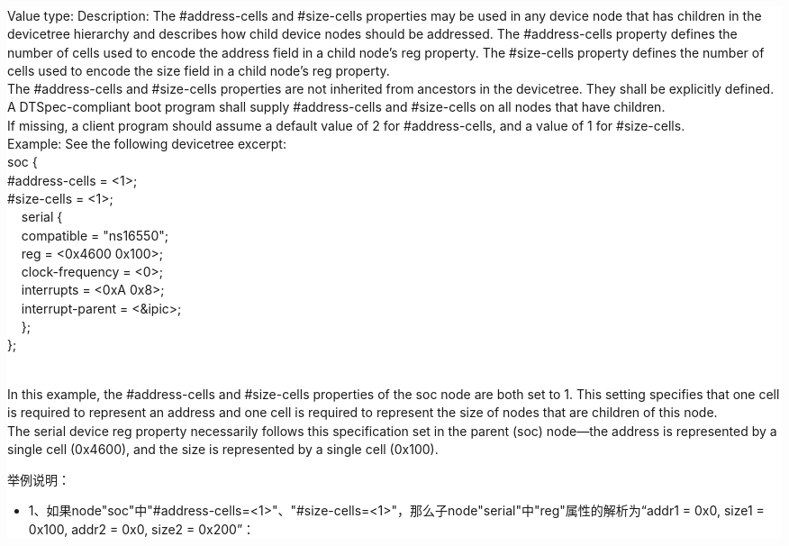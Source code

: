 <tr>
<td> Value type: </td>
<td> <u32> </td>
</tr>

<tr>
<td> Description: </td>
<td>
The #address-cells and #size-cells properties may be used in any device node that has children in the devicetree hierarchy and describes how child device nodes should be addressed. The #address-cells property defines the number of <u32> cells used to encode the address field in a child node’s reg property. The #size-cells property defines the number of <u32> cells used to encode the size field in a child node’s reg property.<br />
The #address-cells and #size-cells properties are not inherited from ancestors in the devicetree. They shall be explicitly defined.<br />
A DTSpec-compliant boot program shall supply #address-cells and #size-cells on all nodes that have children.<br />
If missing, a client program should assume a default value of 2 for #address-cells, and a value of 1 for #size-cells.<br />
</td>
</tr>

<tr>
<td> Example: </td>
<td>
See the following devicetree excerpt:<br />
soc {<br />
#address-cells = <1>;<br />
#size-cells = <1>;<br />
&nbsp;&nbsp;&nbsp;&nbsp;serial {<br />
&nbsp;&nbsp;&nbsp;&nbsp;compatible = "ns16550";<br />
&nbsp;&nbsp;&nbsp;&nbsp;reg = <0x4600 0x100>;<br />
&nbsp;&nbsp;&nbsp;&nbsp;clock-frequency = <0>;<br />
&nbsp;&nbsp;&nbsp;&nbsp;interrupts = <0xA 0x8>;<br />
&nbsp;&nbsp;&nbsp;&nbsp;interrupt-parent = <&ipic>;<br />
&nbsp;&nbsp;&nbsp;&nbsp;};<br />
};<br /><br />

In this example, the #address-cells and #size-cells properties of the soc node are both set to 1. This setting specifies that one cell is required to represent an address and one cell is required to represent the size of nodes
that are children of this node.<br />
The serial device reg property necessarily follows this specification set in the parent (soc) node—the address is represented by a single cell (0x4600), and the size is represented by a single cell (0x100).<br />
</td>
</tr>

</table>


举例说明：

- 1、如果node"soc"中"#address-cells=<1>"、"#size-cells=<1>"，那么子node"serial"中"reg"属性的解析为“addr1 = 0x0, size1 = 0x100, addr2 = 0x0, size2 = 0x200”：
